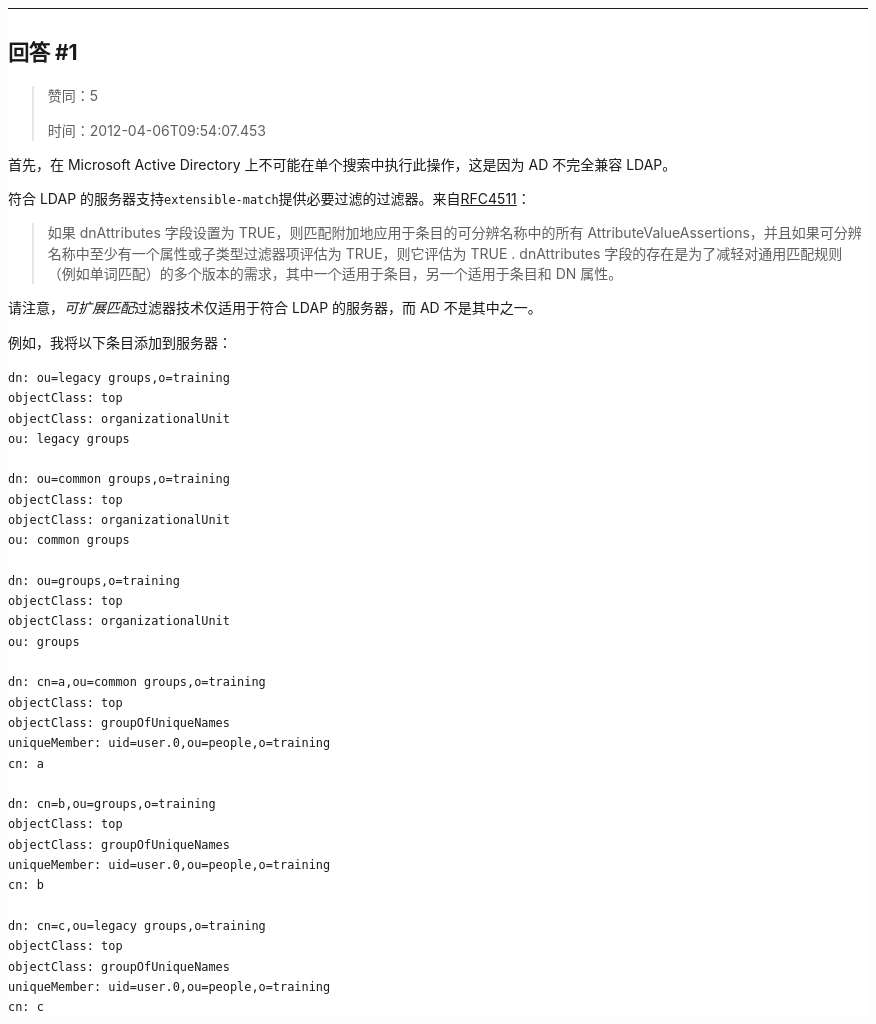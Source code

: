 * * *

## 回答 #1

> 赞同：5
> 
> 时间：2012-04-06T09:54:07.453

首先，在 Microsoft Active Directory 上不可能在单个搜索中执行此操作，这是因为 AD 不完全兼容 LDAP。

符合 LDAP 的服务器支持`extensible-match`提供必要过滤的过滤器。来自[RFC4511](https://www.rfc-editor.org/rfc/rfc4511#section-4.5)：

> 如果 dnAttributes 字段设置为 TRUE，则匹配附加地应用于条目的可分辨名称中的所有 AttributeValueAssertions，并且如果可分辨名称中至少有一个属性或子类型过滤器项评估为 TRUE，则它评估为 TRUE . dnAttributes 字段的存在是为了减轻对通用匹配规则（例如单词匹配）的多个版本的需求，其中一个适用于条目，另一个适用于条目和 DN 属性。

请注意，*可扩展匹配*过滤器技术仅适用于符合 LDAP 的服务器，而 AD 不是其中之一。

例如，我将以下条目添加到服务器：

```
dn: ou=legacy groups,o=training
objectClass: top
objectClass: organizationalUnit
ou: legacy groups

dn: ou=common groups,o=training
objectClass: top
objectClass: organizationalUnit
ou: common groups

dn: ou=groups,o=training
objectClass: top
objectClass: organizationalUnit
ou: groups

dn: cn=a,ou=common groups,o=training
objectClass: top
objectClass: groupOfUniqueNames
uniqueMember: uid=user.0,ou=people,o=training
cn: a

dn: cn=b,ou=groups,o=training
objectClass: top
objectClass: groupOfUniqueNames
uniqueMember: uid=user.0,ou=people,o=training
cn: b

dn: cn=c,ou=legacy groups,o=training
objectClass: top
objectClass: groupOfUniqueNames
uniqueMember: uid=user.0,ou=people,o=training
cn: c 
```
